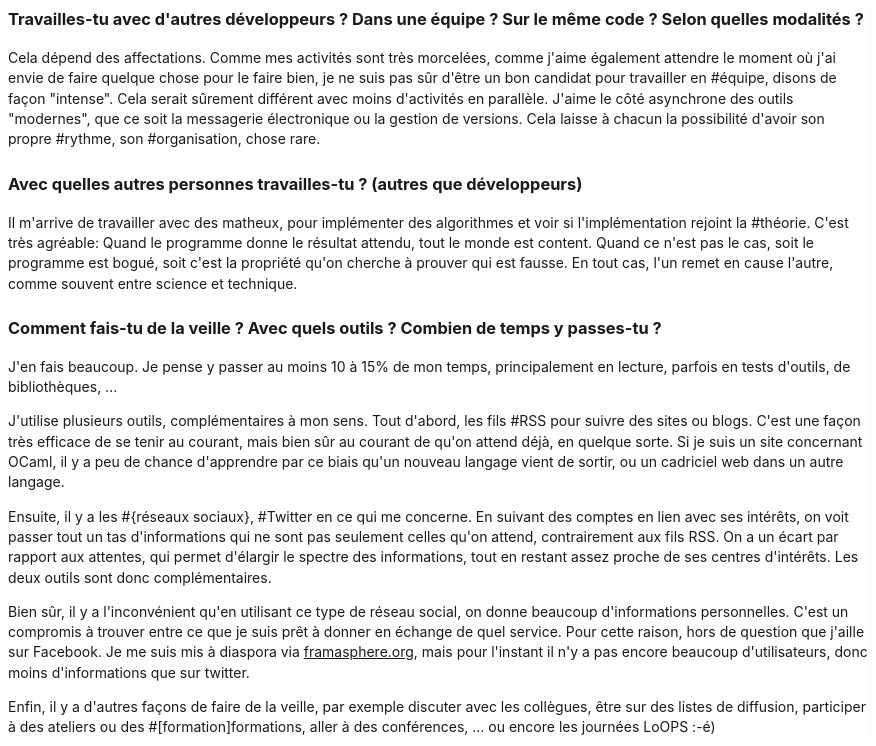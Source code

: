 ### Travailles-tu avec d'autres développeurs ? Dans une équipe ? Sur le même code ? Selon quelles modalités ?

Cela dépend des affectations. Comme mes activités sont très morcelées, comme
j'aime également attendre le moment où j'ai envie de faire quelque chose pour
le faire bien, je ne suis pas sûr d'être un bon candidat pour travailler en
#équipe, disons de façon "intense". Cela serait sûrement différent avec moins
d'activités en parallèle. J'aime le côté asynchrone des outils "modernes", que
ce soit la messagerie électronique ou la gestion de versions. Cela laisse à
chacun la possibilité d'avoir son propre #rythme, son #organisation, chose rare.

### Avec quelles autres personnes travailles-tu ? (autres que développeurs)

Il m'arrive de travailler avec des matheux, pour implémenter des algorithmes
et voir si l'implémentation rejoint la #théorie. C'est très agréable: Quand
le programme donne le résultat attendu, tout le monde est content. Quand ce
n'est pas le cas, soit le programme est bogué, soit c'est la propriété qu'on
cherche à prouver qui est fausse. En tout cas, l'un remet en cause l'autre,
comme souvent entre science et technique.

### Comment fais-tu de la veille ? Avec quels outils ? Combien de temps y passes-tu ?

J'en fais beaucoup. Je pense y passer au moins 10 à 15% de mon temps, principalement
en lecture, parfois en tests d'outils, de bibliothèques, ...

J'utilise plusieurs outils, complémentaires à mon sens. Tout d'abord,
les fils #RSS pour suivre des sites ou blogs. C'est une façon très efficace
de se tenir au courant, mais bien sûr au courant de qu'on attend déjà, en quelque
sorte. Si je suis un site concernant OCaml, il y a peu de chance d'apprendre
par ce biais qu'un nouveau langage vient de sortir, ou un cadriciel web dans
un autre langage.

Ensuite, il y a les #{réseaux sociaux}, #Twitter en ce qui me concerne.
En suivant des comptes en lien avec ses intérêts,
on voit passer tout un tas d'informations qui ne sont pas seulement celles
qu'on attend, contrairement aux fils RSS. On a un écart par rapport aux attentes,
qui permet d'élargir le spectre des informations, tout en restant assez proche
de ses centres d'intérêts. Les deux outils sont donc complémentaires.

Bien sûr, il y a l'inconvénient qu'en utilisant ce type de réseau social,
on donne beaucoup d'informations personnelles. C'est un compromis à trouver
entre ce que je suis prêt à donner en échange de quel service. Pour cette raison,
hors de question que j'aille sur Facebook. Je me suis mis à diaspora via
[framasphere.org](https://framasphere.org/), mais pour l'instant il n'y a pas encore beaucoup d'utilisateurs,
donc moins d'informations que sur twitter.

Enfin, il y a d'autres façons de faire de la veille, par exemple discuter
avec les collègues, être sur des listes de diffusion, participer à des ateliers
ou des #[formation]formations, aller à des conférences, ... ou encore les journées LoOPS :-é)
